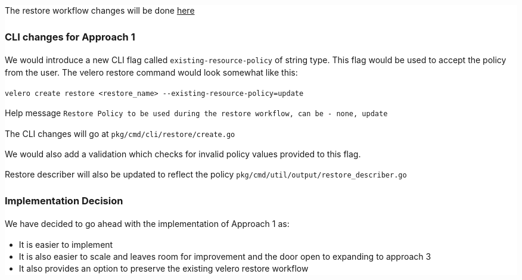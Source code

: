 The restore workflow changes will be done [here](https://github.com/vmware-tanzu/velero/blob/b40bbda2d62af2f35d1406b9af4d387d4b396839/pkg/restore/restore.go#L1245)

### CLI changes for Approach 1
We would introduce a new CLI flag called `existing-resource-policy` of string type. This flag would be used to accept the 
policy from the user. The velero restore command would look somewhat like this:
```
velero create restore <restore_name> --existing-resource-policy=update 
```

Help message `Restore Policy to be used during the restore workflow, can be - none, update`

The CLI changes will go at `pkg/cmd/cli/restore/create.go`

We would also add a validation which checks for invalid policy values provided to this flag.

Restore describer will also be updated to reflect the policy `pkg/cmd/util/output/restore_describer.go`

### Implementation Decision
We have decided to go ahead with the implementation of Approach 1 as:
- It is easier to implement 
- It is also easier to scale and leaves room for improvement and the door open to expanding to approach 3
- It also provides an option to preserve the existing velero restore workflow